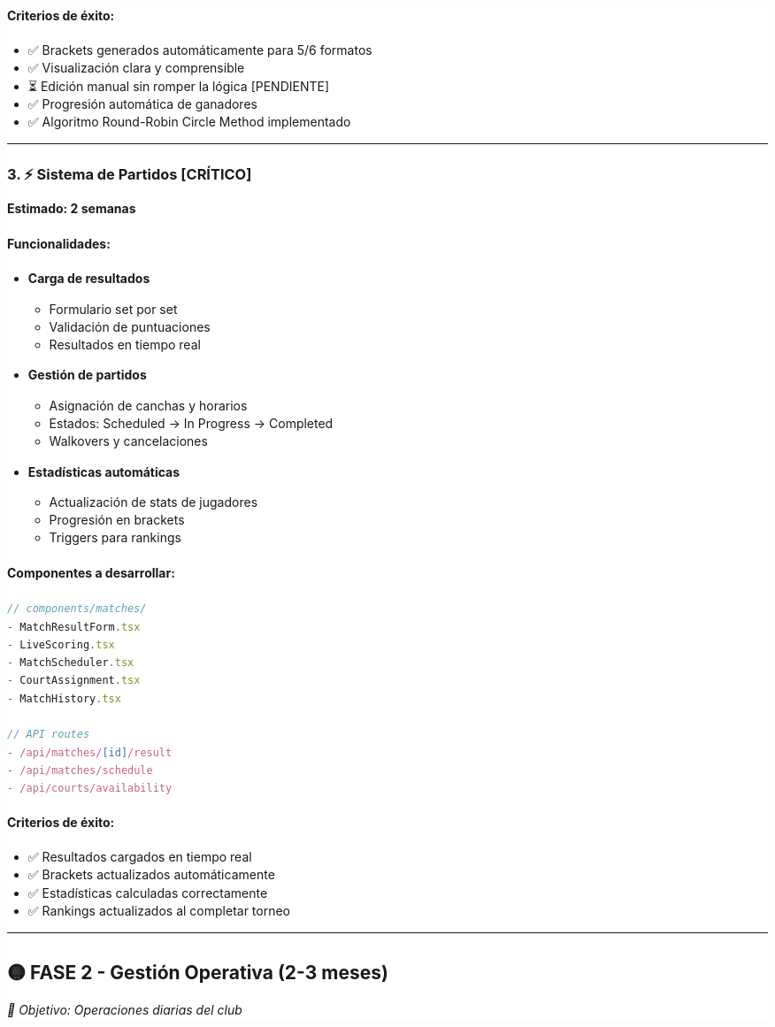 #### Criterios de éxito:
- ✅ Brackets generados automáticamente para 5/6 formatos
- ✅ Visualización clara y comprensible
- ⏳ Edición manual sin romper la lógica [PENDIENTE]
- ✅ Progresión automática de ganadores
- ✅ Algoritmo Round-Robin Circle Method implementado

---

### 3. ⚡ **Sistema de Partidos** [CRÍTICO]
**Estimado: 2 semanas**

#### Funcionalidades:
- **Carga de resultados**
  - Formulario set por set
  - Validación de puntuaciones
  - Resultados en tiempo real

- **Gestión de partidos**
  - Asignación de canchas y horarios
  - Estados: Scheduled → In Progress → Completed
  - Walkovers y cancelaciones

- **Estadísticas automáticas**
  - Actualización de stats de jugadores
  - Progresión en brackets
  - Triggers para rankings

#### Componentes a desarrollar:
```typescript
// components/matches/
- MatchResultForm.tsx
- LiveScoring.tsx
- MatchScheduler.tsx
- CourtAssignment.tsx
- MatchHistory.tsx

// API routes
- /api/matches/[id]/result
- /api/matches/schedule
- /api/courts/availability
```

#### Criterios de éxito:
- ✅ Resultados cargados en tiempo real
- ✅ Brackets actualizados automáticamente
- ✅ Estadísticas calculadas correctamente
- ✅ Rankings actualizados al completar torneo

---

## 🟡 **FASE 2 - Gestión Operativa (2-3 meses)**
*🎯 Objetivo: Operaciones diarias del club*
